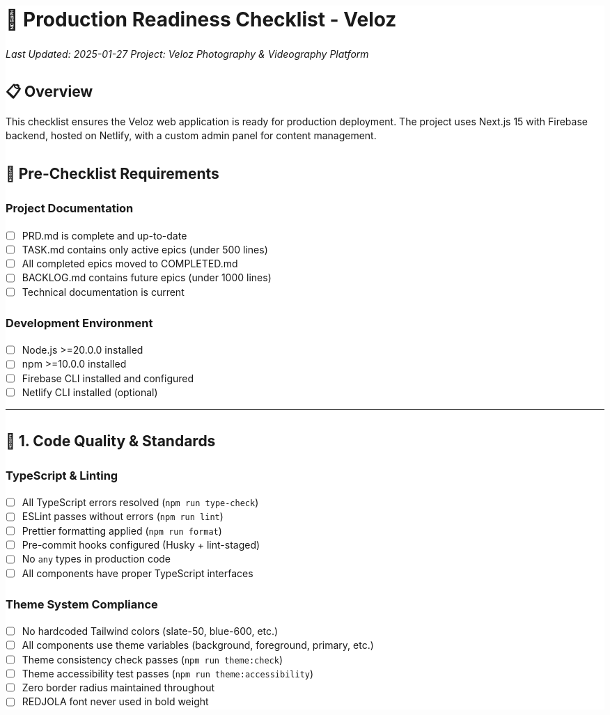 # 🚀 Production Readiness Checklist - Veloz

_Last Updated: 2025-01-27_
_Project: Veloz Photography & Videography Platform_

## 📋 Overview

This checklist ensures the Veloz web application is ready for production deployment. The project uses Next.js 15 with Firebase backend, hosted on Netlify, with a custom admin panel for content management.

## 🎯 Pre-Checklist Requirements

### Project Documentation

- [ ] PRD.md is complete and up-to-date
- [ ] TASK.md contains only active epics (under 500 lines)
- [ ] All completed epics moved to COMPLETED.md
- [ ] BACKLOG.md contains future epics (under 1000 lines)
- [ ] Technical documentation is current

### Development Environment

- [ ] Node.js >=20.0.0 installed
- [ ] npm >=10.0.0 installed
- [ ] Firebase CLI installed and configured
- [ ] Netlify CLI installed (optional)

---

## 🔧 **1. Code Quality & Standards**

### TypeScript & Linting

- [ ] All TypeScript errors resolved (`npm run type-check`)
- [ ] ESLint passes without errors (`npm run lint`)
- [ ] Prettier formatting applied (`npm run format`)
- [ ] Pre-commit hooks configured (Husky + lint-staged)
- [ ] No `any` types in production code
- [ ] All components have proper TypeScript interfaces

### Theme System Compliance

- [ ] No hardcoded Tailwind colors (slate-50, blue-600, etc.)
- [ ] All components use theme variables (background, foreground, primary, etc.)
- [ ] Theme consistency check passes (`npm run theme:check`)
- [ ] Theme accessibility test passes (`npm run theme:accessibility`)
- [ ] Zero border radius maintained throughout
- [ ] REDJOLA font never used in bold weight

